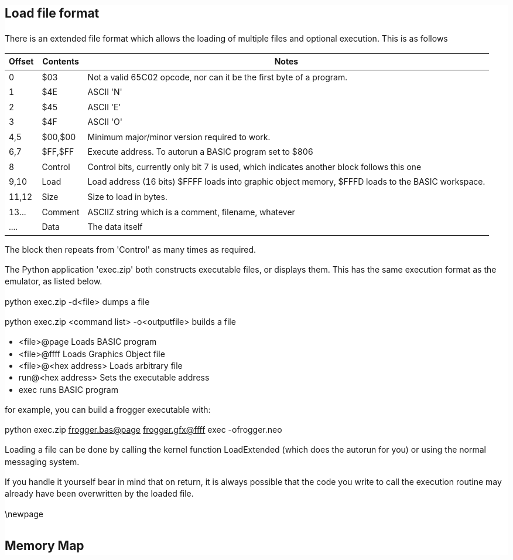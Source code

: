 ## Load file format

There is an extended file format which allows the loading of multiple files and optional execution. This is as follows

| Offset | Contents  | Notes                                                        |
| ------ | --------- | ------------------------------------------------------------ |
| 0      | \$03      | Not a valid 65C02 opcode, nor can it be the first byte of a program. |
| 1      | \$4E      | ASCII 'N'                                                    |
| 2      | \$45      | ASCII 'E'                                                    |
| 3      | \$4F      | ASCII 'O'                                                    |
| 4,5    | \$00,\$00 | Minimum major/minor version required to work.                |
| 6,7    | \$FF,\$FF | Execute address. To autorun a BASIC program set to \$806     |
| 8      | Control   | Control bits, currently only bit 7 is used, which indicates another block follows this one |
| 9,10   | Load      | Load address (16 bits) \$FFFF loads into graphic object memory, \$FFFD loads to the BASIC workspace. |
| 11,12  | Size      | Size to load in bytes.                                       |
| 13...  | Comment   | ASCIIZ string which is a comment, filename, whatever         |
| ....   | Data      | The data itself                                              |


The block then repeats from 'Control' as many times as required.


The Python application 'exec.zip' both constructs executable files, or displays them. This has the same execution format as the emulator, as listed below.

python exec.zip -d\<file\> dumps a file

python exec.zip \<command list\> -o\<outputfile\> builds a file

- \<file\>@page Loads BASIC program
- \<file\>@ffff Loads Graphics Object file
- \<file\>@\<hex address\> Loads arbitrary file
- run@\<hex address\> Sets the executable address
- exec runs BASIC program

for example, you can build a frogger executable with:

python exec.zip <frogger.bas@page> <frogger.gfx@ffff> exec -ofrogger.neo

Loading a file can be done by calling the kernel function LoadExtended (which does the autorun for you) or using the normal messaging system.

If you handle it yourself bear in mind that on return, it is always possible that the code you write to call the execution routine may already have been overwritten by the loaded file.

\newpage

## Memory Map

